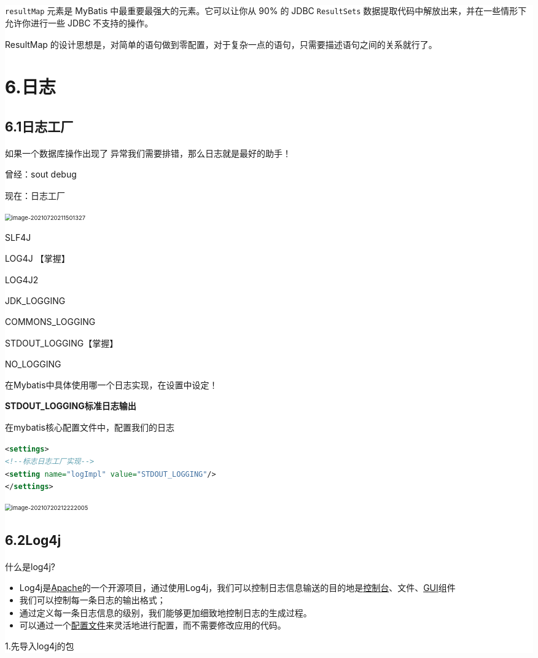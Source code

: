 `resultMap` 元素是 MyBatis 中最重要最强大的元素。它可以让你从 90% 的 JDBC `ResultSets` 数据提取代码中解放出来，并在一些情形下允许你进行一些 JDBC 不支持的操作。

ResultMap 的设计思想是，对简单的语句做到零配置，对于复杂一点的语句，只需要描述语句之间的关系就行了。

# 6.日志

## 6.1日志工厂

如果一个数据库操作出现了 异常我们需要排错，那么日志就是最好的助手！

曾经：sout  debug

现在：日志工厂

<img src="C:\Users\27219\AppData\Roaming\Typora\typora-user-images\image-20210720211501327.png" alt="image-20210720211501327" style="zoom:67%;" />

 SLF4J 

LOG4J 【掌握】

LOG4J2 

JDK_LOGGING

 COMMONS_LOGGING 

STDOUT_LOGGING【掌握】

 NO_LOGGING

在Mybatis中具体使用哪一个日志实现，在设置中设定！

**STDOUT_LOGGING标准日志输出**

在mybatis核心配置文件中，配置我们的日志

```xml
<settings>
<!--标志日志工厂实现-->
<setting name="logImpl" value="STDOUT_LOGGING"/>
</settings>
```

<img src="C:\Users\27219\AppData\Roaming\Typora\typora-user-images\image-20210720212222005.png" alt="image-20210720212222005" style="zoom:67%;" />

## 6.2Log4j

什么是log4j?

- Log4j是[Apache](https://baike.baidu.com/item/Apache/8512995)的一个开源项目，通过使用Log4j，我们可以控制日志信息输送的目的地是[控制台](https://baike.baidu.com/item/控制台/2438626)、文件、[GUI](https://baike.baidu.com/item/GUI)组件
- 我们可以控制每一条日志的输出格式；
- 通过定义每一条日志信息的级别，我们能够更加细致地控制日志的生成过程。
- 可以通过一个[配置文件](https://baike.baidu.com/item/配置文件/286550)来灵活地进行配置，而不需要修改应用的代码。

1.先导入log4j的包
